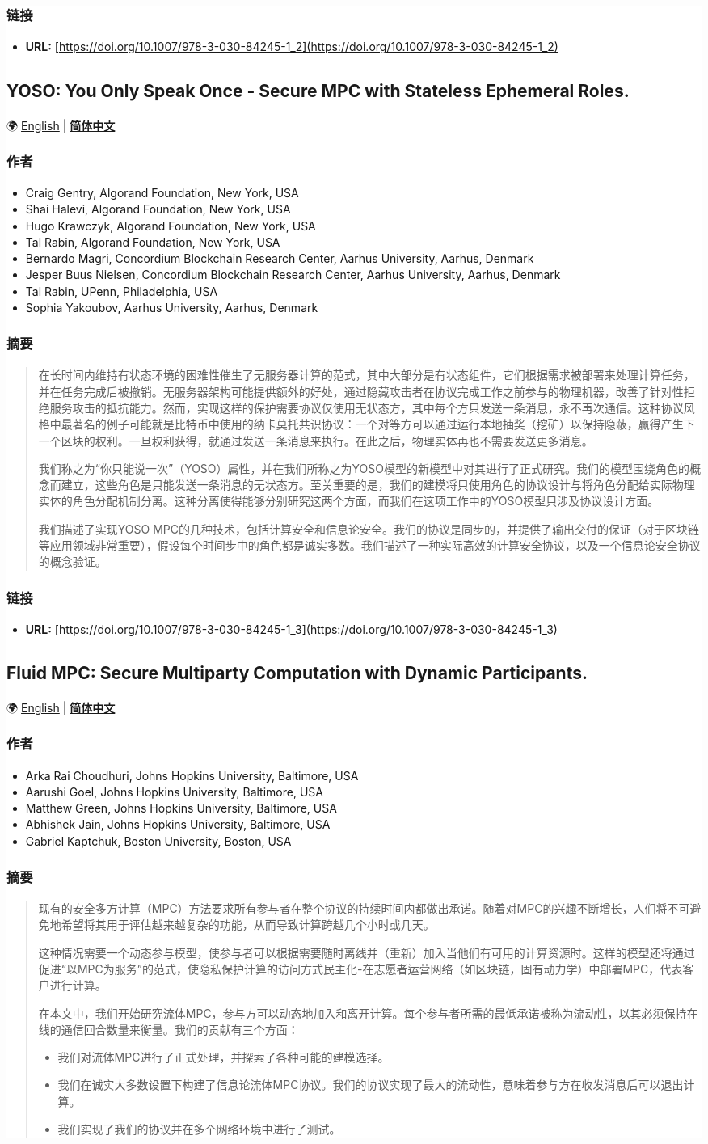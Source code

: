 ### 链接
- **URL:** [https://doi.org/10.1007/978-3-030-84245-1_2](https://doi.org/10.1007/978-3-030-84245-1_2)
## YOSO: You Only Speak Once - Secure MPC with Stateless Ephemeral Roles.
🌍 [English](../../../docs/en/Crypto/Crypto[2021-2].md#yoso-you-only-speak-once-secure-mpc-with-stateless-ephemeral-roles) | **[简体中文](../../../docs/zh-CN/Crypto/Crypto[2021-2].md#yoso-you-only-speak-once-secure-mpc-with-stateless-ephemeral-roles)**
### 作者
* Craig Gentry, Algorand Foundation, New York, USA
* Shai Halevi, Algorand Foundation, New York, USA
* Hugo Krawczyk, Algorand Foundation, New York, USA
* Tal Rabin, Algorand Foundation, New York, USA
* Bernardo Magri, Concordium Blockchain Research Center, Aarhus University, Aarhus, Denmark
* Jesper Buus Nielsen, Concordium Blockchain Research Center, Aarhus University, Aarhus, Denmark
* Tal Rabin, UPenn, Philadelphia, USA
* Sophia Yakoubov, Aarhus University, Aarhus, Denmark
### 摘要
> 在长时间内维持有状态环境的困难性催生了无服务器计算的范式，其中大部分是有状态组件，它们根据需求被部署来处理计算任务，并在任务完成后被撤销。无服务器架构可能提供额外的好处，通过隐藏攻击者在协议完成工作之前参与的物理机器，改善了针对性拒绝服务攻击的抵抗能力。然而，实现这样的保护需要协议仅使用无状态方，其中每个方只发送一条消息，永不再次通信。这种协议风格中最著名的例子可能就是比特币中使用的纳卡莫托共识协议：一个对等方可以通过运行本地抽奖（挖矿）以保持隐蔽，赢得产生下一个区块的权利。一旦权利获得，就通过发送一条消息来执行。在此之后，物理实体再也不需要发送更多消息。
> 
> 我们称之为“你只能说一次”（YOSO）属性，并在我们所称之为YOSO模型的新模型中对其进行了正式研究。我们的模型围绕角色的概念而建立，这些角色是只能发送一条消息的无状态方。至关重要的是，我们的建模将只使用角色的协议设计与将角色分配给实际物理实体的角色分配机制分离。这种分离使得能够分别研究这两个方面，而我们在这项工作中的YOSO模型只涉及协议设计方面。
> 
> 我们描述了实现YOSO MPC的几种技术，包括计算安全和信息论安全。我们的协议是同步的，并提供了输出交付的保证（对于区块链等应用领域非常重要），假设每个时间步中的角色都是诚实多数。我们描述了一种实际高效的计算安全协议，以及一个信息论安全协议的概念验证。

### 链接
- **URL:** [https://doi.org/10.1007/978-3-030-84245-1_3](https://doi.org/10.1007/978-3-030-84245-1_3)
## Fluid MPC: Secure Multiparty Computation with Dynamic Participants.
🌍 [English](../../../docs/en/Crypto/Crypto[2021-2].md#fluid-mpc-secure-multiparty-computation-with-dynamic-participants) | **[简体中文](../../../docs/zh-CN/Crypto/Crypto[2021-2].md#fluid-mpc-secure-multiparty-computation-with-dynamic-participants)**
### 作者
* Arka Rai Choudhuri, Johns Hopkins University, Baltimore, USA
* Aarushi Goel, Johns Hopkins University, Baltimore, USA
* Matthew Green, Johns Hopkins University, Baltimore, USA
* Abhishek Jain, Johns Hopkins University, Baltimore, USA
* Gabriel Kaptchuk, Boston University, Boston, USA
### 摘要
> 现有的安全多方计算（MPC）方法要求所有参与者在整个协议的持续时间内都做出承诺。随着对MPC的兴趣不断增长，人们将不可避免地希望将其用于评估越来越复杂的功能，从而导致计算跨越几个小时或几天。
> 
> 这种情况需要一个动态参与模型，使参与者可以根据需要随时离线并（重新）加入当他们有可用的计算资源时。这样的模型还将通过促进“以MPC为服务”的范式，使隐私保护计算的访问方式民主化-在志愿者运营网络（如区块链，固有动力学）中部署MPC，代表客户进行计算。
> 
> 在本文中，我们开始研究流体MPC，参与方可以动态地加入和离开计算。每个参与者所需的最低承诺被称为流动性，以其必须保持在线的通信回合数量来衡量。我们的贡献有三个方面：
> 
> - 我们对流体MPC进行了正式处理，并探索了各种可能的建模选择。
> 
> - 我们在诚实大多数设置下构建了信息论流体MPC协议。我们的协议实现了最大的流动性，意味着参与方在收发消息后可以退出计算。
> 
> - 我们实现了我们的协议并在多个网络环境中进行了测试。
